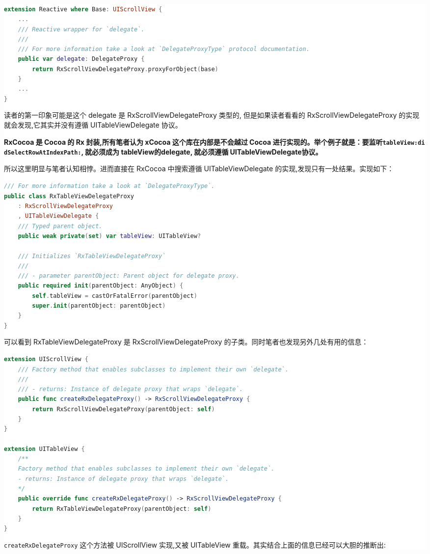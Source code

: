 ```swift
extension Reactive where Base: UIScrollView {
	...
	/// Reactive wrapper for `delegate`.
	///
	/// For more information take a look at `DelegateProxyType` protocol documentation.
	public var delegate: DelegateProxy {
	    return RxScrollViewDelegateProxy.proxyForObject(base)
	}
	...
}
```
读者的第一印象可能是这个 delegate 是 RxScrollViewDelegateProxy 类型的, 但是如果读者看看的 RxScrollViewDelegateProxy 的实现就会发现,它其实并没有遵循 UITableViewDelegate 协议。

**RxCocoa 是 Cocoa 的 Rx 封装,所有笔者认为 xCocoa 这个库在内部是不会越过 Cocoa 进行实现的。举个例子就是：要监听`tableView:didSelectRowAtIndexPath:`, 就必须成为 tableView的delegate, 就必须遵循 UITableViewDelegate协议。**

所以这里明显与笔者认知相悖。进而直接在 RxCocoa 中搜索遵循 UITableViewDelegate 的实现,发现只有一处结果。实现如下：

```swift
/// For more information take a look at `DelegateProxyType`.
public class RxTableViewDelegateProxy
    : RxScrollViewDelegateProxy
    , UITableViewDelegate {
    /// Typed parent object.
    public weak private(set) var tableView: UITableView?

    /// Initializes `RxTableViewDelegateProxy`
    ///
    /// - parameter parentObject: Parent object for delegate proxy.
    public required init(parentObject: AnyObject) {
        self.tableView = castOrFatalError(parentObject)
        super.init(parentObject: parentObject)
    }
}
```
可以看到 RxTableViewDelegateProxy 是 RxScrollViewDelegateProxy 的子类。同时笔者也发现另外几处有用的信息：

```swift
extension UIScrollView { 
    /// Factory method that enables subclasses to implement their own `delegate`.
    ///
    /// - returns: Instance of delegate proxy that wraps `delegate`.
    public func createRxDelegateProxy() -> RxScrollViewDelegateProxy {
        return RxScrollViewDelegateProxy(parentObject: self)
    }
}

extension UITableView {
    /**
    Factory method that enables subclasses to implement their own `delegate`.
    - returns: Instance of delegate proxy that wraps `delegate`.
    */
    public override func createRxDelegateProxy() -> RxScrollViewDelegateProxy {
        return RxTableViewDelegateProxy(parentObject: self)
    }
}
```
`createRxDelegateProxy` 这个方法被 UIScrollView 实现,又被 UITableView 重载。其实结合上面的信息已经可以大胆的推断出:
